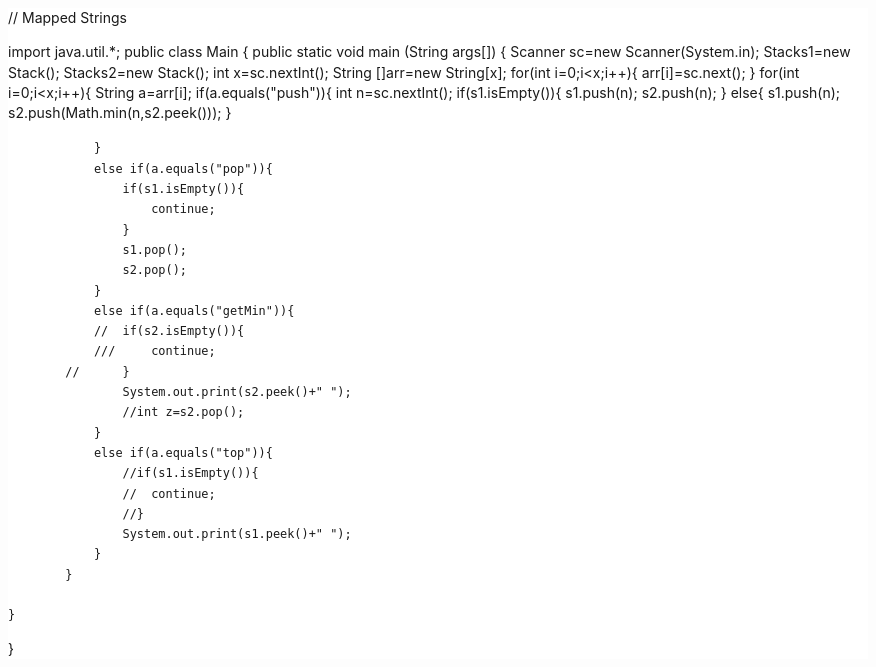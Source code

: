 // Mapped Strings


import java.util.*;
public class Main {
    public static void main (String args[]) {
		Scanner sc=new Scanner(System.in);
			Stack<Integer>s1=new Stack<Integer>();
			Stack<Integer>s2=new Stack<Integer>();
			int x=sc.nextInt();
			String []arr=new String[x];
			for(int i=0;i<x;i++){
				arr[i]=sc.next();
			}
			for(int i=0;i<x;i++){
				String a=arr[i];
				if(a.equals("push")){
					int n=sc.nextInt();
					if(s1.isEmpty()){
						s1.push(n);
						s2.push(n);
					}
					else{
						s1.push(n);
					s2.push(Math.min(n,s2.peek()));
					}
					
					

				}
				else if(a.equals("pop")){
					if(s1.isEmpty()){
						continue;
					}
					s1.pop();
					s2.pop();
				}
				else if(a.equals("getMin")){
				//	if(s2.isEmpty()){
				///		continue;
			//		}
					System.out.print(s2.peek()+" ");
					//int z=s2.pop();
				}
				else if(a.equals("top")){
					//if(s1.isEmpty()){
					//	continue;
					//}
					System.out.print(s1.peek()+" ");
				}
			}

    }
}

